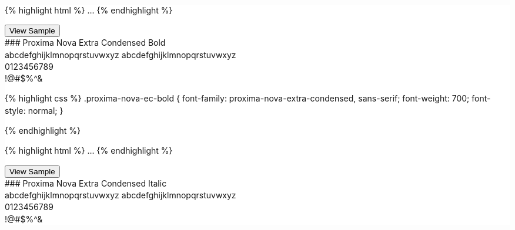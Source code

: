 {% highlight html %}
<span class="proxima-nova-ec-bold-italic">
  ...
</span>
{% endhighlight %}

<div>
  <button class="js-specimen-modal-trigger btn btn-info float-right" data-font-class='proxima-nova-ec-bold' data-font-name='Proxima Nova Extra Condensed Bold' data-target='.bs-example-modal-lg' data-toggle='modal' type='button'>View Sample</button>
</div>
### Proxima Nova Extra Condensed Bold

<div class="bd-example">
  <div class="proxima-nova-ec-bold">
    <span class="text-uppercase">abcdefghijklmnopqrstuvwxyz</span>
    <span>abcdefghijklmnopqrstuvwxyz</span> <br />
    <span>0123456789</span> <br />
    <span>!@#$%^&</span>
  </div>
</div>

{% highlight css %}
.proxima-nova-ec-bold {
font-family: proxima-nova-extra-condensed, sans-serif;
font-weight: 700;
font-style: normal;
}

{% endhighlight %}

{% highlight html %}
<span class="proxima-nova-ec-bold">
  ...
</span>
{% endhighlight %}

<div>
  <button class="js-specimen-modal-trigger btn btn-info float-right" data-font-class='proxima-nova-ec-italic' data-font-name='Proxima Nova Extra Condensed Italic' data-target='.bs-example-modal-lg' data-toggle='modal' type='button'>View Sample</button>
</div>
### Proxima Nova Extra Condensed Italic

<div class="bd-example">
  <div class="proxima-nova-ec-italic">
    <span class="text-uppercase">abcdefghijklmnopqrstuvwxyz</span>
    <span>abcdefghijklmnopqrstuvwxyz</span> <br />
    <span>0123456789</span> <br />
    <span>!@#$%^&</span>
  </div>
</div>
